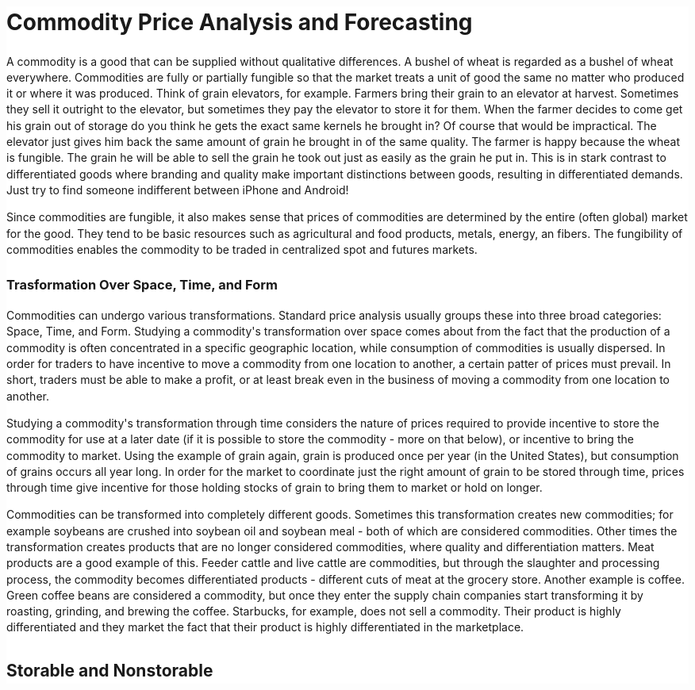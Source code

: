
# Commodity Price Analysis and Forecasting



A commodity is a good that can be supplied without qualitative differences. A bushel of wheat is regarded as a bushel of wheat everywhere. Commodities are fully or partially fungible so that the market treats a unit of good the same no matter who produced it or where it was produced. Think of grain elevators, for example. Farmers bring their grain to an elevator at harvest. Sometimes they sell it outright to the elevator, but sometimes they pay the elevator to store it for them. When the farmer decides to come get his grain out of storage do you think he gets the exact same kernels he brought in? Of course that would be impractical. The elevator just gives him back the same amount of grain he brought in of the same quality. The farmer is happy because the wheat is fungible. The grain he will be able to sell the grain he took out just as easily as the grain he put in. This is in stark contrast to differentiated goods where branding and quality make important distinctions between goods, resulting in differentiated demands. Just try to find someone indifferent between iPhone and Android!

Since commodities are fungible, it also makes sense that prices of commodities are determined by the entire (often global) market for the good. They tend to be basic resources such as agricultural and food products, metals, energy, an fibers. The fungibility of commodities enables the commodity to be traded in centralized spot and futures markets. 

### Trasformation Over Space, Time, and Form

Commodities can undergo various transformations. Standard price analysis usually groups these into three broad categories: Space, Time, and Form. Studying a commodity's transformation over space comes about from the fact that the production of a commodity is often concentrated in a specific geographic location, while consumption of commodities is usually dispersed. In order for traders to have incentive to move a commodity from one location to another, a certain patter of prices must prevail. In short, traders must be able to make a profit, or at least break even in the business of moving a commodity from one location to another. 

Studying a commodity's transformation through time considers the nature of prices required to provide incentive to store the commodity for use at a later date (if it is possible to store the commodity - more on that below), or incentive to bring the commodity to market. Using the example of grain again, grain is produced once per year (in the United States), but consumption of grains occurs all year long. In order for the market to coordinate just the right amount of grain to be stored through time, prices through time give incentive for those holding stocks of grain to bring them to market or hold on longer. 

Commodities can be transformed into completely different goods. Sometimes this transformation creates new commodities; for example soybeans are crushed into soybean oil and soybean meal - both of which are considered commodities. Other times the transformation creates products that are no longer considered commodities, where quality and differentiation matters. Meat products are a good example of this. Feeder cattle and live cattle are commodities, but through the slaughter and processing process, the commodity becomes differentiated products - different cuts of meat at the grocery store. Another example is coffee. Green coffee beans are considered a commodity, but once they enter the supply chain companies start transforming it by roasting, grinding, and brewing the coffee. Starbucks, for example, does not sell a commodity. Their product is highly differentiated and they market the fact that their product is highly differentiated in the marketplace.  


## Storable and Nonstorable 
